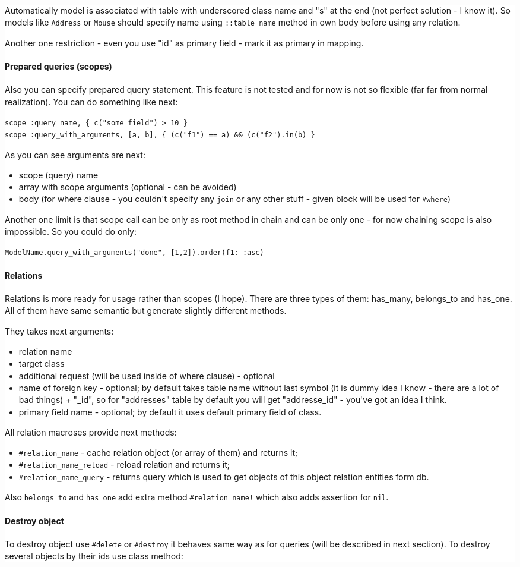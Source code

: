 Automatically model is associated with table with underscored class name and "s" at the end (not perfect solution - I know it). So models like `Address` or `Mouse` should specify name using `::table_name` method in own body before using any relation.

Another one restriction - even you use "id" as primary field - mark it as primary in mapping.

#### Prepared queries (scopes)

Also you can specify prepared query statement. This feature is not tested and for now is not so flexible (far far from normal realization). You can do something like next:
```crystal
scope :query_name, { c("some_field") > 10 }
scope :query_with_arguments, [a, b], { (c("f1") == a) && (c("f2").in(b) }
```

As you can see arguments are next:

- scope (query) name
- array with scope arguments (optional - can be avoided) 
- body (for where clause - you couldn't specify any `join` or any other stuff - given block will be used for `#where`)

Another one limit is that scope call can be only as root method in chain and can be only one - for now chaining scope is also impossible. So you could do only:

```crystal
ModelName.query_with_arguments("done", [1,2]).order(f1: :asc)
```

#### Relations

Relations is more ready for usage rather than scopes (I hope). There are three types of them: has_many, belongs_to and has_one. All of them have same semantic but generate slightly different methods.

They takes next arguments:

- relation name
- target class
- additional request (will be used inside of where clause) - optional
- name of foreign key - optional; by default takes table name without last symbol (it is dummy idea I know - there are a lot of bad things) + "_id", so for "addresses" table by default you will get "addresse_id" - you've got an idea I think.
- primary field name - optional;  by default it uses default primary field of class.

All relation macroses provide next methods:

- `#relation_name` - cache relation object (or array of them) and returns it;
- `#relation_name_reload` - reload relation and returns it;
- `#relation_name_query` - returns query which is used to get objects of this object relation entities form db.

Also `belongs_to` and `has_one` add extra method `#relation_name!` which also adds assertion for `nil`.

#### Destroy object

To destroy object use `#delete` or `#destroy` it behaves same way as for queries (will be described in next section). To destroy several objects by their ids use class method:
